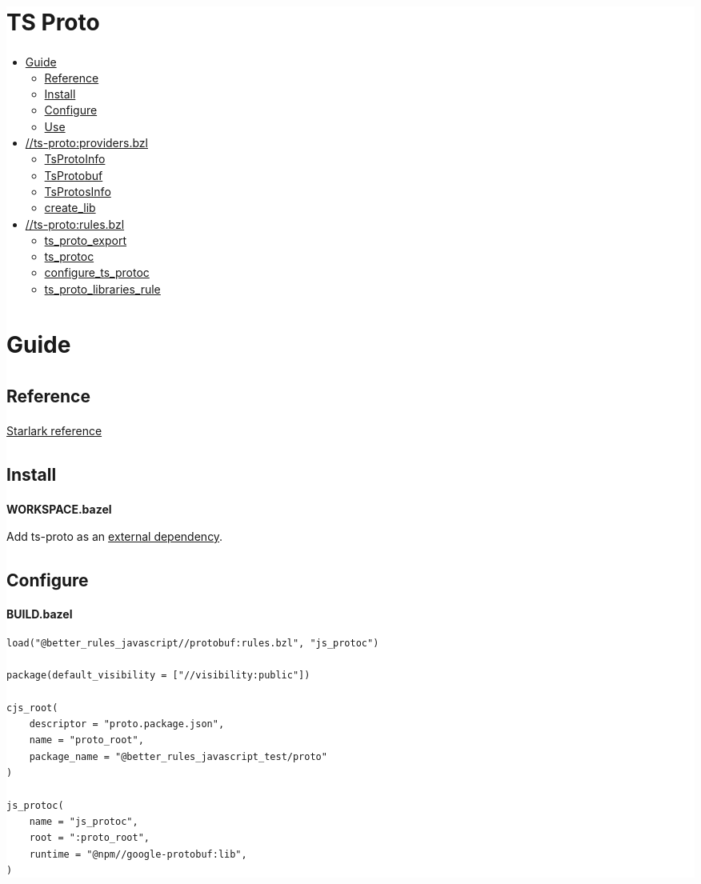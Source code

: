 # TS Proto




- [Guide](#guide)
  - [Reference](#reference)
  - [Install](#install)
  - [Configure](#configure)
  - [Use](#use)
- [//ts-proto:providers.bzl](#ts-protoprovidersbzl)
  - [TsProtoInfo](#tsprotoinfo)
  - [TsProtobuf](#tsprotobuf)
  - [TsProtosInfo](#tsprotosinfo)
  - [create_lib](#create_lib)
- [//ts-proto:rules.bzl](#ts-protorulesbzl)
  - [ts_proto_export](#ts_proto_export)
  - [ts_protoc](#ts_protoc)
  - [configure_ts_protoc](#configure_ts_protoc)
  - [ts_proto_libraries_rule](#ts_proto_libraries_rule)



# Guide

## Reference

[Starlark reference](stardoc/ts-proto.md)

## Install

**WORKSPACE.bazel**

Add ts-proto as an [external dependency](#external-dependencies).

## Configure

**BUILD.bazel**

```bzl
load("@better_rules_javascript//protobuf:rules.bzl", "js_protoc")

package(default_visibility = ["//visibility:public"])

cjs_root(
    descriptor = "proto.package.json",
    name = "proto_root",
    package_name = "@better_rules_javascript_test/proto"
)

js_protoc(
    name = "js_protoc",
    root = ":proto_root",
    runtime = "@npm//google-protobuf:lib",
)
```
